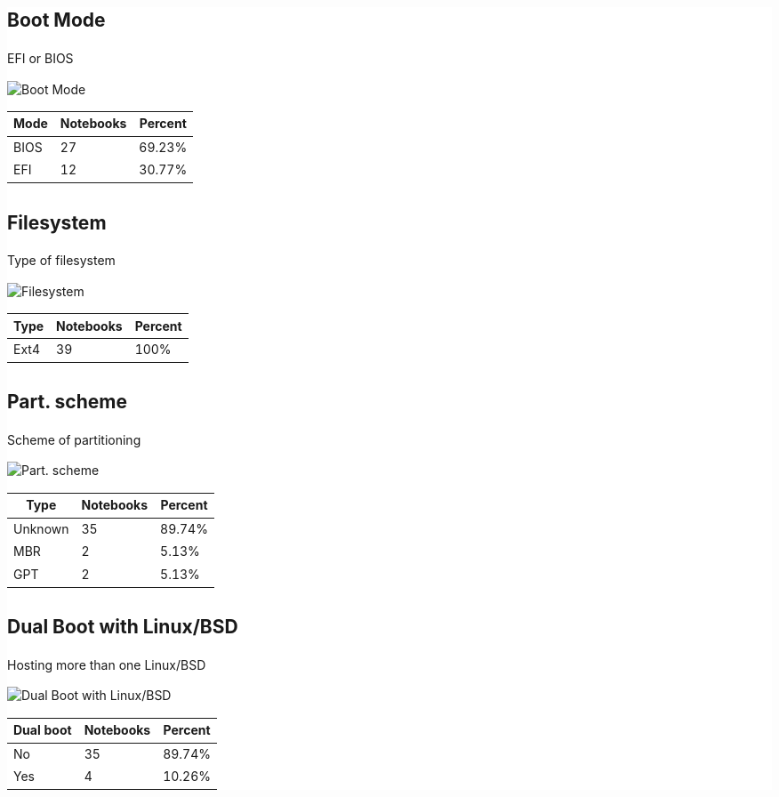 Boot Mode
---------

EFI or BIOS

![Boot Mode](./images/pie_chart/os_boot_mode.svg)


| Mode | Notebooks | Percent |
|------|-----------|---------|
| BIOS | 27        | 69.23%  |
| EFI  | 12        | 30.77%  |

Filesystem
----------

Type of filesystem

![Filesystem](./images/pie_chart/os_filesystem.svg)


| Type | Notebooks | Percent |
|------|-----------|---------|
| Ext4 | 39        | 100%    |

Part. scheme
------------

Scheme of partitioning

![Part. scheme](./images/pie_chart/os_part_scheme.svg)


| Type    | Notebooks | Percent |
|---------|-----------|---------|
| Unknown | 35        | 89.74%  |
| MBR     | 2         | 5.13%   |
| GPT     | 2         | 5.13%   |

Dual Boot with Linux/BSD
------------------------

Hosting more than one Linux/BSD

![Dual Boot with Linux/BSD](./images/pie_chart/os_dual_boot.svg)


| Dual boot | Notebooks | Percent |
|-----------|-----------|---------|
| No        | 35        | 89.74%  |
| Yes       | 4         | 10.26%  |

